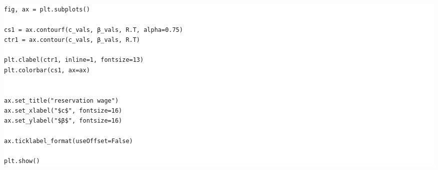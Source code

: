 ```python3 hide-output=false
fig, ax = plt.subplots()

cs1 = ax.contourf(c_vals, β_vals, R.T, alpha=0.75)
ctr1 = ax.contour(c_vals, β_vals, R.T)

plt.clabel(ctr1, inline=1, fontsize=13)
plt.colorbar(cs1, ax=ax)


ax.set_title("reservation wage")
ax.set_xlabel("$c$", fontsize=16)
ax.set_ylabel("$β$", fontsize=16)

ax.ticklabel_format(useOffset=False)

plt.show()
```
